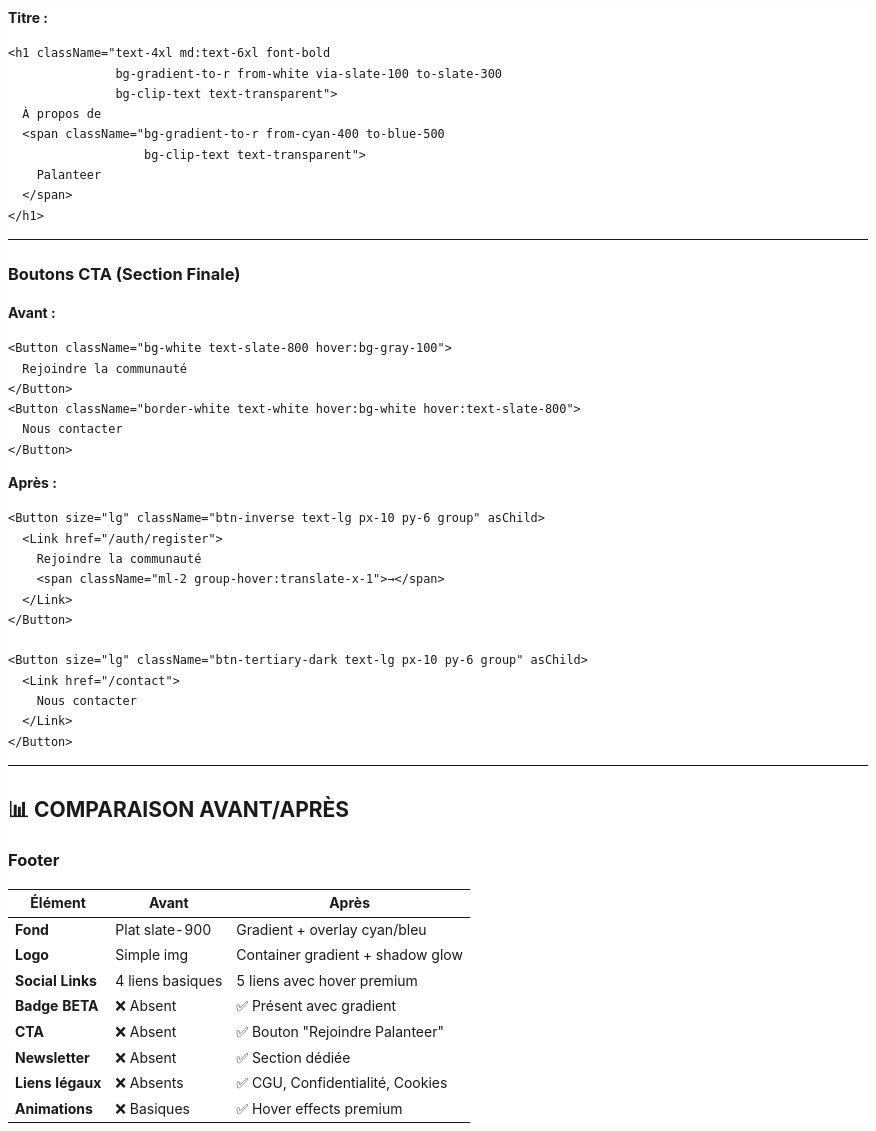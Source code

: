 **Titre :**
```tsx
<h1 className="text-4xl md:text-6xl font-bold 
               bg-gradient-to-r from-white via-slate-100 to-slate-300 
               bg-clip-text text-transparent">
  À propos de 
  <span className="bg-gradient-to-r from-cyan-400 to-blue-500 
                   bg-clip-text text-transparent">
    Palanteer
  </span>
</h1>
```

---

### **Boutons CTA (Section Finale)**

**Avant :**
```tsx
<Button className="bg-white text-slate-800 hover:bg-gray-100">
  Rejoindre la communauté
</Button>
<Button className="border-white text-white hover:bg-white hover:text-slate-800">
  Nous contacter
</Button>
```

**Après :**
```tsx
<Button size="lg" className="btn-inverse text-lg px-10 py-6 group" asChild>
  <Link href="/auth/register">
    Rejoindre la communauté
    <span className="ml-2 group-hover:translate-x-1">→</span>
  </Link>
</Button>

<Button size="lg" className="btn-tertiary-dark text-lg px-10 py-6 group" asChild>
  <Link href="/contact">
    Nous contacter
  </Link>
</Button>
```

---

## 📊 COMPARAISON AVANT/APRÈS

### **Footer**

| Élément | Avant | Après |
|---------|-------|-------|
| **Fond** | Plat slate-900 | Gradient + overlay cyan/bleu |
| **Logo** | Simple img | Container gradient + shadow glow |
| **Social Links** | 4 liens basiques | 5 liens avec hover premium |
| **Badge BETA** | ❌ Absent | ✅ Présent avec gradient |
| **CTA** | ❌ Absent | ✅ Bouton "Rejoindre Palanteer" |
| **Newsletter** | ❌ Absent | ✅ Section dédiée |
| **Liens légaux** | ❌ Absents | ✅ CGU, Confidentialité, Cookies |
| **Animations** | ❌ Basiques | ✅ Hover effects premium |